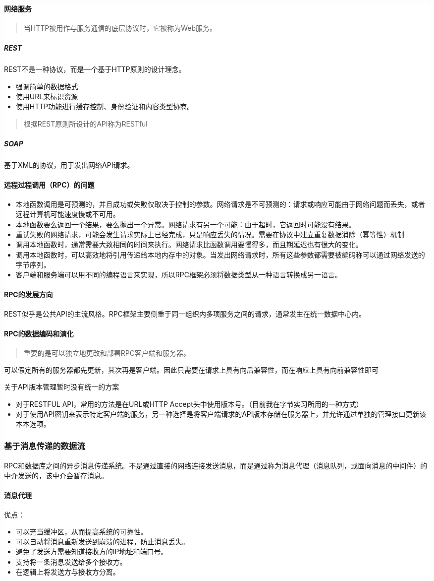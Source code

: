 #### 网络服务

> 当HTTP被用作与服务通信的底层协议时，它被称为Web服务。

##### REST

REST不是一种协议，而是一个基于HTTP原则的设计理念。

* 强调简单的数据格式
* 使用URL来标识资源
* 使用HTTP功能进行缓存控制、身份验证和内容类型协商。



> 根据REST原则所设计的API称为RESTful

##### SOAP

基于XML的协议，用于发出网络API请求。

#### 远程过程调用（RPC）的问题

* 本地函数调用是可预测的，并且成功或失败仅取决于控制的参数。网络请求是不可预测的：请求或响应可能由于网络问题而丢失，或者远程计算机可能速度慢或不可用。
* 本地函数要么返回一个结果，要么抛出一个异常。网络请求有另一个可能：由于超时，它返回时可能没有结果。
* 重试失败的网络请求，可能会发生请求实际上已经完成，只是响应丢失的情况。需要在协议中建立重复数据消除（幂等性）机制
* 调用本地函数时，通常需要大致相同的时间来执行。网络请求比函数调用要慢得多，而且期延迟也有很大的变化。
* 调用本地函数时，可以高效地将引用传递给本地内存中的对象。当发出网络请求时，所有这些参数都需要被编码称可以通过网络发送的字节序列。
* 客户端和服务端可以用不同的编程语言来实现，所以RPC框架必须将数据类型从一种语言转换成另一语言。



#### RPC的发展方向

REST似乎是公共API的主流风格。RPC框架主要侧重于同一组织内多项服务之间的请求，通常发生在统一数据中心内。



#### RPC的数据编码和演化

> 重要的是可以独立地更改和部署RPC客户端和服务器。

可以假定所有的服务器都先更新，其次再是客户端。因此只需要在请求上具有向后兼容性，而在响应上具有向前兼容性即可



关于API版本管理暂时没有统一的方案

* 对于RESTFUL API，常用的方法是在URL或HTTP Accept头中使用版本号。（目前我在字节实习所用的一种方式）
* 对于使用API密钥来表示特定客户端的服务，另一种选择是将客户端请求的API版本存储在服务器上，并允许通过单独的管理接口更新该本本选项。

### 基于消息传递的数据流

RPC和数据库之间的异步消息传递系统。不是通过直接的网络连接发送消息，而是通过称为消息代理（消息队列，或面向消息的中间件）的中介发送的，该中介会暂存消息。

#### 消息代理

优点：

* 可以充当缓冲区，从而提高系统的可靠性。
* 可以自动将消息重新发送到崩溃的进程，防止消息丢失。
* 避免了发送方需要知道接收方的IP地址和端口号。
* 支持将一条消息发送给多个接收方。
* 在逻辑上将发送方与接收方分离。
